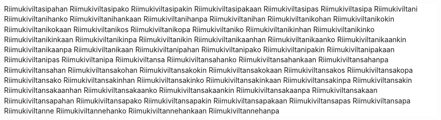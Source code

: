 Riimukiviltasipahan
Riimukiviltasipako
Riimukiviltasipakin
Riimukiviltasipakaan
Riimukiviltasipas
Riimukiviltasipa
Riimukiviltani
Riimukiviltanihanko
Riimukiviltanihankaan
Riimukiviltanihanpa
Riimukiviltanihan
Riimukiviltanikohan
Riimukiviltanikokin
Riimukiviltanikokaan
Riimukiviltanikos
Riimukiviltanikopa
Riimukiviltaniko
Riimukiviltanikinhan
Riimukiviltanikinko
Riimukiviltanikinkaan
Riimukiviltanikinpa
Riimukiviltanikin
Riimukiviltanikaanhan
Riimukiviltanikaanko
Riimukiviltanikaankin
Riimukiviltanikaanpa
Riimukiviltanikaan
Riimukiviltanipahan
Riimukiviltanipako
Riimukiviltanipakin
Riimukiviltanipakaan
Riimukiviltanipas
Riimukiviltanipa
Riimukiviltansa
Riimukiviltansahanko
Riimukiviltansahankaan
Riimukiviltansahanpa
Riimukiviltansahan
Riimukiviltansakohan
Riimukiviltansakokin
Riimukiviltansakokaan
Riimukiviltansakos
Riimukiviltansakopa
Riimukiviltansako
Riimukiviltansakinhan
Riimukiviltansakinko
Riimukiviltansakinkaan
Riimukiviltansakinpa
Riimukiviltansakin
Riimukiviltansakaanhan
Riimukiviltansakaanko
Riimukiviltansakaankin
Riimukiviltansakaanpa
Riimukiviltansakaan
Riimukiviltansapahan
Riimukiviltansapako
Riimukiviltansapakin
Riimukiviltansapakaan
Riimukiviltansapas
Riimukiviltansapa
Riimukiviltanne
Riimukiviltannehanko
Riimukiviltannehankaan
Riimukiviltannehanpa